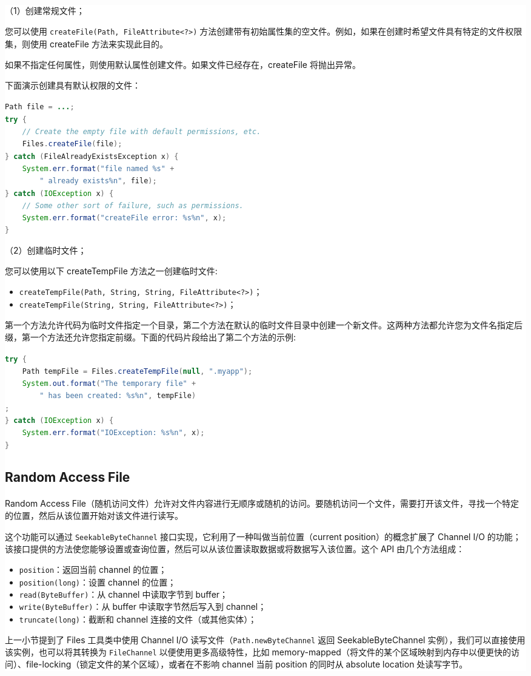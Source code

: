 （1）创建常规文件；

您可以使用 `createFile(Path, FileAttribute<?>)` 方法创建带有初始属性集的空文件。例如，如果在创建时希望文件具有特定的文件权限集，则使用 createFile 方法来实现此目的。

如果不指定任何属性，则使用默认属性创建文件。如果文件已经存在，createFile 将抛出异常。

下面演示创建具有默认权限的文件：

```java
Path file = ...;
try {
    // Create the empty file with default permissions, etc.
    Files.createFile(file);
} catch (FileAlreadyExistsException x) {
    System.err.format("file named %s" +
        " already exists%n", file);
} catch (IOException x) {
    // Some other sort of failure, such as permissions.
    System.err.format("createFile error: %s%n", x);
}
```

（2）创建临时文件；

您可以使用以下 createTempFile 方法之一创建临时文件:

- `createTempFile(Path, String, String, FileAttribute<?>)`；
- `createTempFile(String, String, FileAttribute<?>)`；

第一个方法允许代码为临时文件指定一个目录，第二个方法在默认的临时文件目录中创建一个新文件。这两种方法都允许您为文件名指定后缀，第一个方法还允许您指定前缀。下面的代码片段给出了第二个方法的示例:

```java
try {
    Path tempFile = Files.createTempFile(null, ".myapp");
    System.out.format("The temporary file" +
        " has been created: %s%n", tempFile)
;
} catch (IOException x) {
    System.err.format("IOException: %s%n", x);
}
```

## Random Access File

Random Access File（随机访问文件）允许对文件内容进行无顺序或随机的访问。要随机访问一个文件，需要打开该文件，寻找一个特定的位置，然后从该位置开始对该文件进行读写。

这个功能可以通过 `SeekableByteChannel` 接口实现，它利用了一种叫做当前位置（current position）的概念扩展了 Channel I/O 的功能；该接口提供的方法使您能够设置或查询位置，然后可以从该位置读取数据或将数据写入该位置。这个 API 由几个方法组成：

- `position`：返回当前 channel 的位置；
- `position(long)`：设置 channel 的位置；
- `read(ByteBuffer)`：从 channel 中读取字节到 buffer；
- `write(ByteBuffer)`：从 buffer 中读取字节然后写入到 channel；
- `truncate(long)`：截断和 channel 连接的文件（或其他实体）；

上一小节提到了 Files 工具类中使用 Channel I/O 读写文件（`Path.newByteChannel` 返回 SeekableByteChannel 实例），我们可以直接使用该实例，也可以将其转换为 `FileChannel` 以便使用更多高级特性，比如 memory-mapped（将文件的某个区域映射到内存中以便更快的访问）、file-locking（锁定文件的某个区域），或者在不影响 channel 当前 position 的同时从 absolute location 处读写字节。
